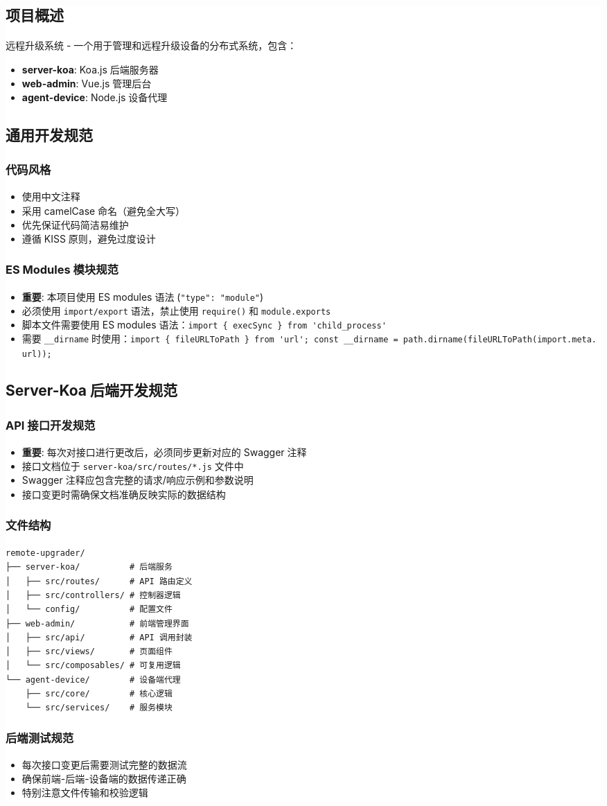 ## 项目概述

远程升级系统 - 一个用于管理和远程升级设备的分布式系统，包含：
- **server-koa**: Koa.js 后端服务器
- **web-admin**: Vue.js 管理后台
- **agent-device**: Node.js 设备代理

## 通用开发规范

### 代码风格
- 使用中文注释
- 采用 camelCase 命名（避免全大写）
- 优先保证代码简洁易维护
- 遵循 KISS 原则，避免过度设计

### ES Modules 模块规范
- **重要**: 本项目使用 ES modules 语法 (`"type": "module"`)
- 必须使用 `import/export` 语法，禁止使用 `require()` 和 `module.exports`
- 脚本文件需要使用 ES modules 语法：`import { execSync } from 'child_process'`
- 需要 `__dirname` 时使用：`import { fileURLToPath } from 'url'; const __dirname = path.dirname(fileURLToPath(import.meta.url));`

## Server-Koa 后端开发规范

### API 接口开发规范
- **重要**: 每次对接口进行更改后，必须同步更新对应的 Swagger 注释
- 接口文档位于 `server-koa/src/routes/*.js` 文件中
- Swagger 注释应包含完整的请求/响应示例和参数说明
- 接口变更时需确保文档准确反映实际的数据结构

### 文件结构
```
remote-upgrader/
├── server-koa/          # 后端服务
│   ├── src/routes/      # API 路由定义
│   ├── src/controllers/ # 控制器逻辑
│   └── config/          # 配置文件
├── web-admin/           # 前端管理界面
│   ├── src/api/         # API 调用封装
│   ├── src/views/       # 页面组件
│   └── src/composables/ # 可复用逻辑
└── agent-device/        # 设备端代理
    ├── src/core/        # 核心逻辑
    └── src/services/    # 服务模块
```

### 后端测试规范
- 每次接口变更后需要测试完整的数据流
- 确保前端-后端-设备端的数据传递正确
- 特别注意文件传输和校验逻辑

